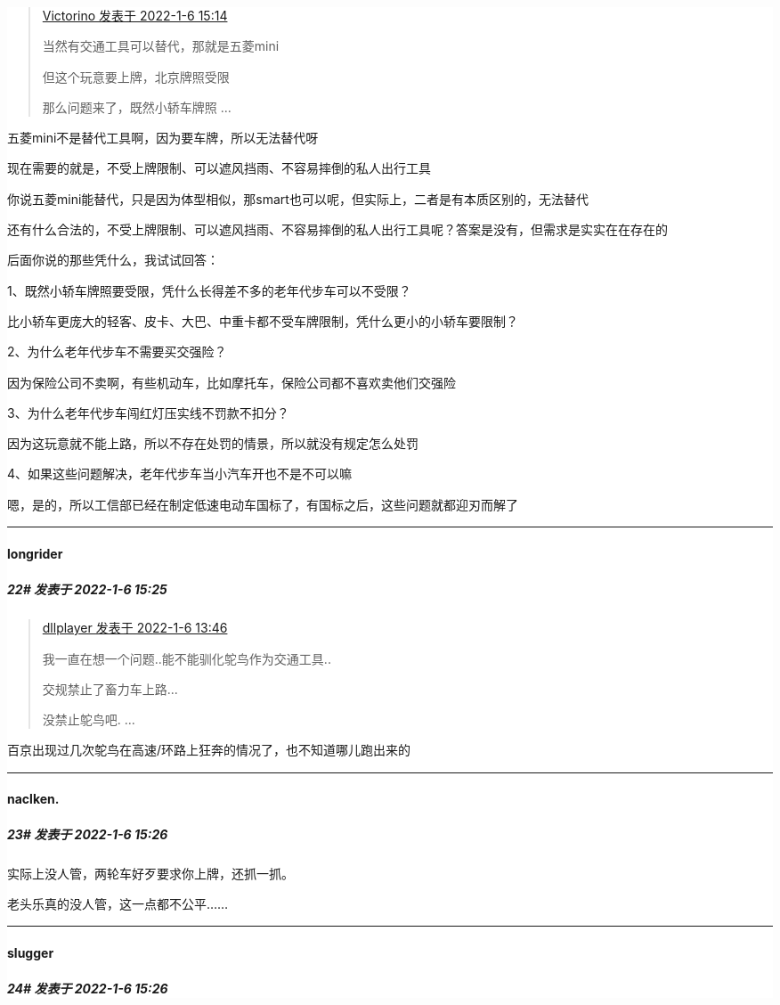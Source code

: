 <blockquote><a href="httphttps://bbs.saraba1st.com/2b/forum.php?mod=redirect&amp;goto=findpost&amp;pid=54187227&amp;ptid=2046012" target="_blank">Victorino 发表于 2022-1-6 15:14</a>

当然有交通工具可以替代，那就是五菱mini

但这个玩意要上牌，北京牌照受限

那么问题来了，既然小轿车牌照 ...</blockquote>
五菱mini不是替代工具啊，因为要车牌，所以无法替代呀

现在需要的就是，不受上牌限制、可以遮风挡雨、不容易摔倒的私人出行工具

你说五菱mini能替代，只是因为体型相似，那smart也可以呢，但实际上，二者是有本质区别的，无法替代

还有什么合法的，不受上牌限制、可以遮风挡雨、不容易摔倒的私人出行工具呢？答案是没有，但需求是实实在在存在的

后面你说的那些凭什么，我试试回答：

1、既然小轿车牌照要受限，凭什么长得差不多的老年代步车可以不受限？

比小轿车更庞大的轻客、皮卡、大巴、中重卡都不受车牌限制，凭什么更小的小轿车要限制？

2、为什么老年代步车不需要买交强险？

因为保险公司不卖啊，有些机动车，比如摩托车，保险公司都不喜欢卖他们交强险

3、为什么老年代步车闯红灯压实线不罚款不扣分？

因为这玩意就不能上路，所以不存在处罚的情景，所以就没有规定怎么处罚

4、如果这些问题解决，老年代步车当小汽车开也不是不可以嘛

嗯，是的，所以工信部已经在制定低速电动车国标了，有国标之后，这些问题就都迎刃而解了

*****

####  longrider  
##### 22#       发表于 2022-1-6 15:25

<blockquote><a href="httphttps://bbs.saraba1st.com/2b/forum.php?mod=redirect&amp;goto=findpost&amp;pid=54186087&amp;ptid=2046012" target="_blank">dllplayer 发表于 2022-1-6 13:46</a>

我一直在想一个问题..能不能驯化鸵鸟作为交通工具..

交规禁止了畜力车上路...

没禁止鸵鸟吧. ...</blockquote>
百京出现过几次鸵鸟在高速/环路上狂奔的情况了，也不知道哪儿跑出来的

*****

####  naclken.  
##### 23#       发表于 2022-1-6 15:26

实际上没人管，两轮车好歹要求你上牌，还抓一抓。

老头乐真的没人管，这一点都不公平……

*****

####  slugger  
##### 24#       发表于 2022-1-6 15:26

